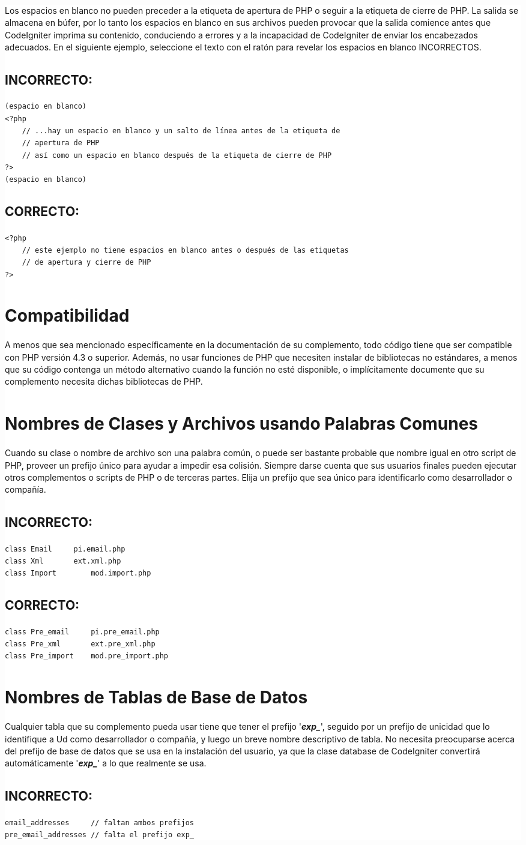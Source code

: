 Los espacios en blanco no pueden preceder a la etiqueta de apertura de PHP o seguir a la etiqueta de cierre de PHP. La salida se almacena en búfer, por lo tanto los espacios en blanco en sus archivos pueden provocar que la salida comience antes que CodeIgniter imprima su contenido, conduciendo a errores y a la incapacidad de CodeIgniter de enviar los encabezados adecuados. En el siguiente ejemplo, seleccione el texto con el ratón para revelar los espacios en blanco INCORRECTOS.
## INCORRECTO:
```
(espacio en blanco)
<?php
	// ...hay un espacio en blanco y un salto de línea antes de la etiqueta de
	// apertura de PHP
	// así como un espacio en blanco después de la etiqueta de cierre de PHP
?>
(espacio en blanco)
```
## CORRECTO:
```
<?php
	// este ejemplo no tiene espacios en blanco antes o después de las etiquetas
	// de apertura y cierre de PHP
?>
```
# **Compatibilidad**
A menos que sea mencionado específicamente en la documentación de su complemento, todo código tiene que ser compatible con PHP versión 4.3 o superior. Además, no usar funciones de PHP que necesiten instalar de bibliotecas no estándares, a menos que su código contenga un método alternativo cuando la función no esté disponible, o implícitamente documente que su complemento necesita dichas bibliotecas de PHP.
# **Nombres de Clases y Archivos usando Palabras Comunes**
Cuando su clase o nombre de archivo son una palabra común, o puede ser bastante probable que nombre igual en otro script de PHP, proveer un prefijo único para ayudar a impedir esa colisión. Siempre darse cuenta que sus usuarios finales pueden ejecutar otros complementos o scripts de PHP o de terceras partes. Elija un prefijo que sea único para identificarlo como desarrollador o compañía.
## INCORRECTO:
```
class Email		pi.email.php
class Xml		ext.xml.php
class Import		mod.import.php
```
## CORRECTO:
```
class Pre_email		pi.pre_email.php
class Pre_xml		ext.pre_xml.php
class Pre_import	mod.pre_import.php
```
# **Nombres de Tablas de Base de Datos**
Cualquier tabla que su complemento pueda usar tiene que tener el prefijo '***exp_***', seguido por un prefijo de unicidad que lo identifique a Ud como desarrollador o compañía, y luego un breve nombre descriptivo de tabla. No necesita preocuparse acerca del prefijo de base de datos que se usa en la instalación del usuario, ya que la clase database de CodeIgniter convertirá automáticamente '***exp_***' a lo que realmente se usa.
## INCORRECTO:
```
email_addresses		// faltan ambos prefijos
pre_email_addresses	// falta el prefijo exp_
```